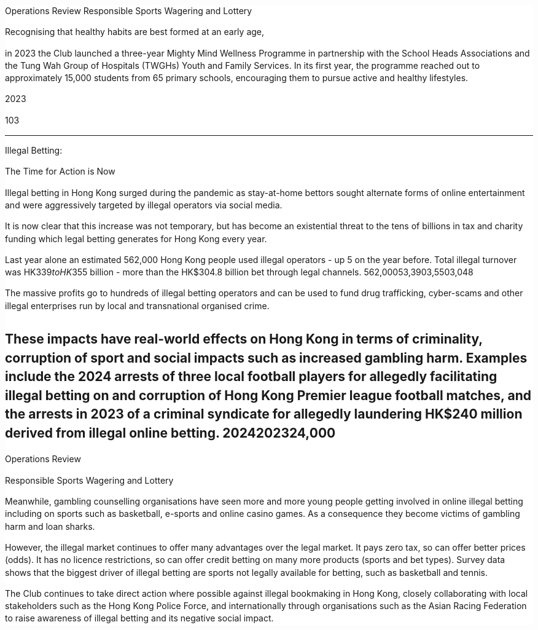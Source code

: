 Operations Review
Responsible Sports Wagering and Lottery



 Recognising that healthy habits are best formed at an early age,

in 2023 the Club launched a three-year Mighty Mind Wellness Programme in partnership with the School Heads Associations and the Tung Wah Group of Hospitals (TWGHs) Youth and Family Services. In its first year, the programme reached out to approximately 15,000 students from 65 primary schools, encouraging them to pursue active and healthy lifestyles.

2023


103

---
 Illegal Betting:

 The Time for Action is Now



Illegal betting in Hong Kong surged during the pandemic as stay-at-home bettors sought alternate forms of online entertainment and were aggressively targeted by illegal operators via social media.

It is now clear that this increase was not temporary, but has become an existential threat to the tens of billions in tax and charity funding which legal betting generates for Hong Kong every year.

Last year alone an estimated 562,000 Hong Kong people used illegal operators - up 5 on the year before. Total illegal turnover was HK$339 to HK$355 billion - more than the HK$304.8 billion bet through legal channels. 562,00053,3903,5503,048

The massive profits go to hundreds of illegal betting operators and can be used to fund drug trafficking, cyber-scams and other illegal enterprises run by local and transnational organised crime.

These impacts have real-world effects on Hong Kong in terms of criminality, corruption of sport and social impacts such as increased gambling harm. Examples include the 2024 arrests of three local football players for allegedly facilitating illegal betting on and corruption of Hong Kong Premier league football matches, and the arrests in 2023 of a criminal syndicate for allegedly laundering HK$240 million derived from illegal online betting. 2024202324,000
---

 Operations Review

 Responsible Sports Wagering and Lottery


Meanwhile, gambling counselling organisations have seen more and more young people getting involved in online illegal betting including on sports such as basketball, e-sports and online casino games. As a consequence they become victims of gambling harm and loan sharks.

However, the illegal market continues to offer many advantages over the legal market. It pays zero tax, so can offer better prices (odds). It has no licence restrictions, so can offer credit betting on many more products (sports and bet types). Survey data shows that the biggest driver of illegal betting are sports not legally available for betting, such as basketball and tennis.

The Club continues to take direct action where possible against illegal bookmaking in Hong Kong, closely collaborating with local stakeholders such as the Hong Kong Police Force, and internationally through organisations such as the Asian Racing Federation to raise awareness of illegal betting and its negative social impact.
